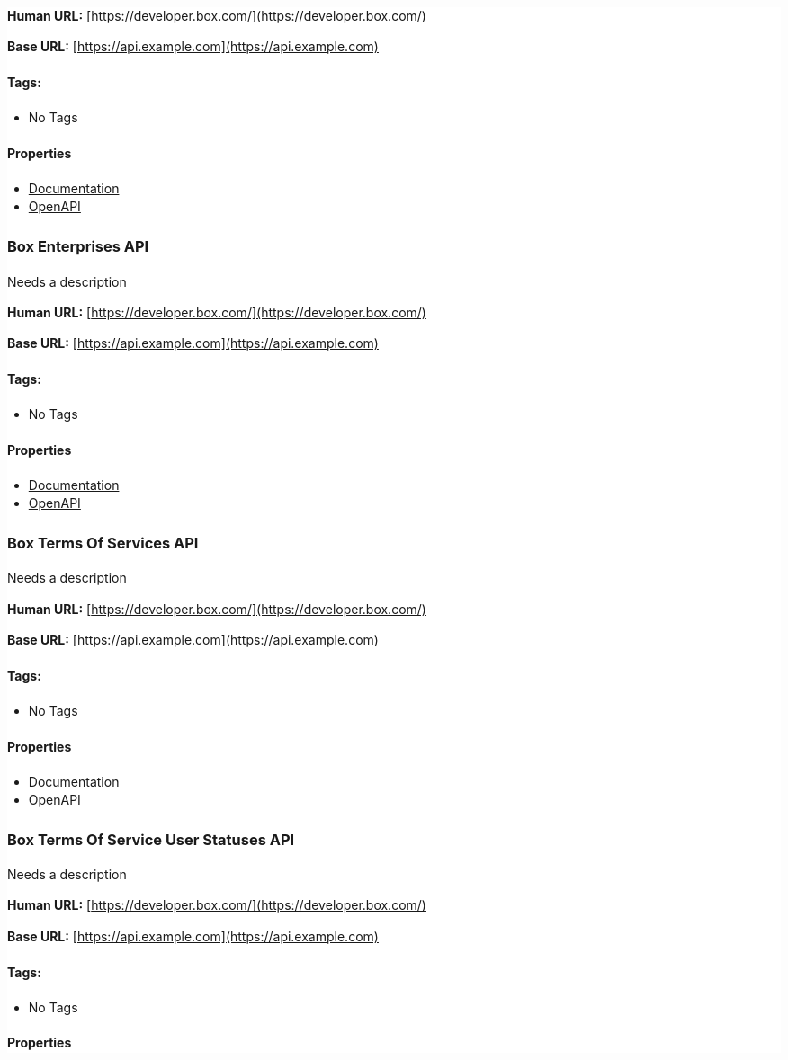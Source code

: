 **Human URL:** [https://developer.box.com/](https://developer.box.com/)

**Base URL:** [https://api.example.com](https://api.example.com)


#### Tags:

 - No Tags

#### Properties

- [Documentation](https://developer.box.com/)
- [OpenAPI](openapi/device-pinners-openapi-original.yml)
### Box Enterprises API
Needs a description

**Human URL:** [https://developer.box.com/](https://developer.box.com/)

**Base URL:** [https://api.example.com](https://api.example.com)


#### Tags:

 - No Tags

#### Properties

- [Documentation](https://developer.box.com/)
- [OpenAPI](openapi/enterprises-openapi-original.yml)
### Box Terms Of Services API
Needs a description

**Human URL:** [https://developer.box.com/](https://developer.box.com/)

**Base URL:** [https://api.example.com](https://api.example.com)


#### Tags:

 - No Tags

#### Properties

- [Documentation](https://developer.box.com/)
- [OpenAPI](openapi/terms-of-services-openapi-original.yml)
### Box Terms Of Service User Statuses API
Needs a description

**Human URL:** [https://developer.box.com/](https://developer.box.com/)

**Base URL:** [https://api.example.com](https://api.example.com)


#### Tags:

 - No Tags

#### Properties
